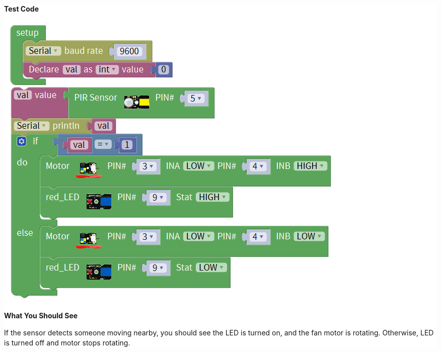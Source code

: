 **Test Code**

![](media/84c8fe726bec60fb93c417afa692cd25.png)

**What You Should See**

If the sensor detects someone moving nearby, you should see the LED is turned
on, and the fan motor is rotating. Otherwise, LED is turned off and motor stops
rotating.
